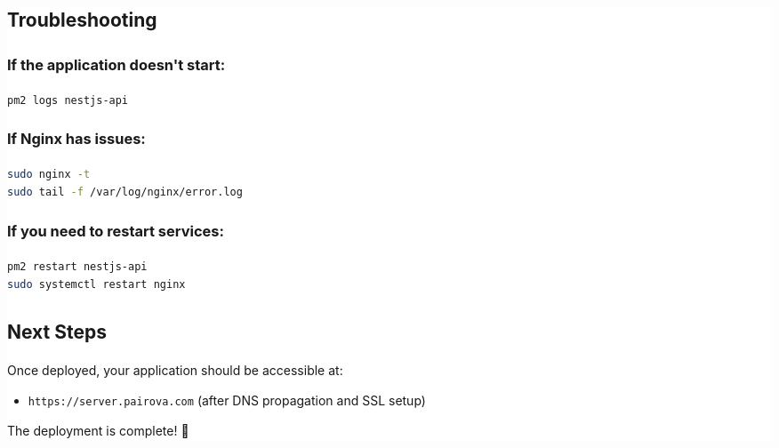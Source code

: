 ## Troubleshooting

### If the application doesn't start:
```bash
pm2 logs nestjs-api
```

### If Nginx has issues:
```bash
sudo nginx -t
sudo tail -f /var/log/nginx/error.log
```

### If you need to restart services:
```bash
pm2 restart nestjs-api
sudo systemctl restart nginx
```

## Next Steps

Once deployed, your application should be accessible at:
- `https://server.pairova.com` (after DNS propagation and SSL setup)

The deployment is complete! 🎉


